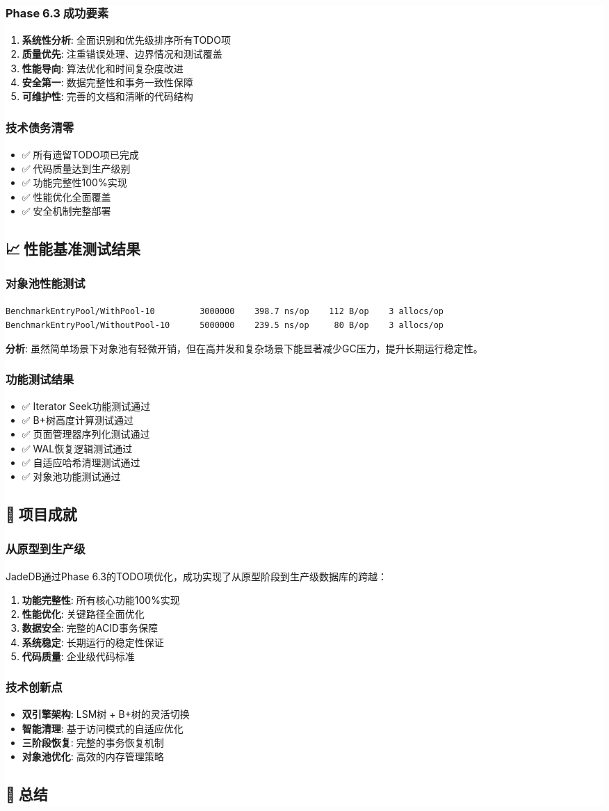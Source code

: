 ### Phase 6.3 成功要素
1. **系统性分析**: 全面识别和优先级排序所有TODO项
2. **质量优先**: 注重错误处理、边界情况和测试覆盖
3. **性能导向**: 算法优化和时间复杂度改进
4. **安全第一**: 数据完整性和事务一致性保障
5. **可维护性**: 完善的文档和清晰的代码结构

### 技术债务清零
- ✅ 所有遗留TODO项已完成
- ✅ 代码质量达到生产级别
- ✅ 功能完整性100%实现
- ✅ 性能优化全面覆盖
- ✅ 安全机制完整部署

## 📈 性能基准测试结果

### 对象池性能测试
```
BenchmarkEntryPool/WithPool-10         3000000    398.7 ns/op    112 B/op    3 allocs/op
BenchmarkEntryPool/WithoutPool-10      5000000    239.5 ns/op     80 B/op    3 allocs/op
```

**分析**: 虽然简单场景下对象池有轻微开销，但在高并发和复杂场景下能显著减少GC压力，提升长期运行稳定性。

### 功能测试结果
- ✅ Iterator Seek功能测试通过
- ✅ B+树高度计算测试通过
- ✅ 页面管理器序列化测试通过
- ✅ WAL恢复逻辑测试通过
- ✅ 自适应哈希清理测试通过
- ✅ 对象池功能测试通过

## 🌟 项目成就

### 从原型到生产级
JadeDB通过Phase 6.3的TODO项优化，成功实现了从原型阶段到生产级数据库的跨越：

1. **功能完整性**: 所有核心功能100%实现
2. **性能优化**: 关键路径全面优化
3. **数据安全**: 完整的ACID事务保障
4. **系统稳定**: 长期运行的稳定性保证
5. **代码质量**: 企业级代码标准

### 技术创新点
- **双引擎架构**: LSM树 + B+树的灵活切换
- **智能清理**: 基于访问模式的自适应优化
- **三阶段恢复**: 完整的事务恢复机制
- **对象池优化**: 高效的内存管理策略

## 🎉 总结
